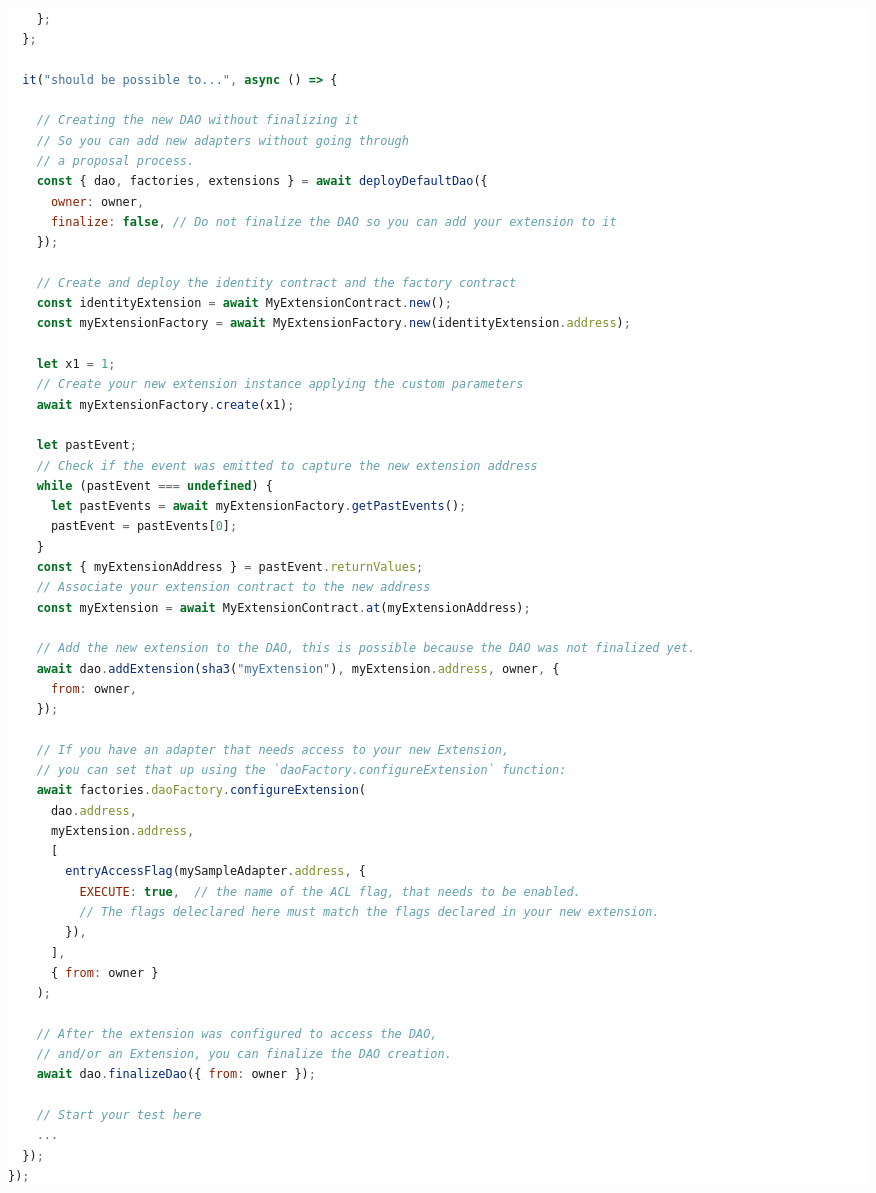 ```javascript
    };
  };

  it("should be possible to...", async () => {

    // Creating the new DAO without finalizing it
    // So you can add new adapters without going through
    // a proposal process.
    const { dao, factories, extensions } = await deployDefaultDao({
      owner: owner,
      finalize: false, // Do not finalize the DAO so you can add your extension to it
    });

    // Create and deploy the identity contract and the factory contract
    const identityExtension = await MyExtensionContract.new();
    const myExtensionFactory = await MyExtensionFactory.new(identityExtension.address);

    let x1 = 1;
    // Create your new extension instance applying the custom parameters
    await myExtensionFactory.create(x1);

    let pastEvent;
    // Check if the event was emitted to capture the new extension address
    while (pastEvent === undefined) {
      let pastEvents = await myExtensionFactory.getPastEvents();
      pastEvent = pastEvents[0];
    }
    const { myExtensionAddress } = pastEvent.returnValues;
    // Associate your extension contract to the new address
    const myExtension = await MyExtensionContract.at(myExtensionAddress);

    // Add the new extension to the DAO, this is possible because the DAO was not finalized yet.
    await dao.addExtension(sha3("myExtension"), myExtension.address, owner, {
      from: owner,
    });

    // If you have an adapter that needs access to your new Extension,
    // you can set that up using the `daoFactory.configureExtension` function:
    await factories.daoFactory.configureExtension(
      dao.address,
      myExtension.address,
      [
        entryAccessFlag(mySampleAdapter.address, {
          EXECUTE: true,  // the name of the ACL flag, that needs to be enabled.
          // The flags deleclared here must match the flags declared in your new extension.
        }),
      ],
      { from: owner }
    );

    // After the extension was configured to access the DAO,
    // and/or an Extension, you can finalize the DAO creation.
    await dao.finalizeDao({ from: owner });

    // Start your test here
    ...
  });
});
```
